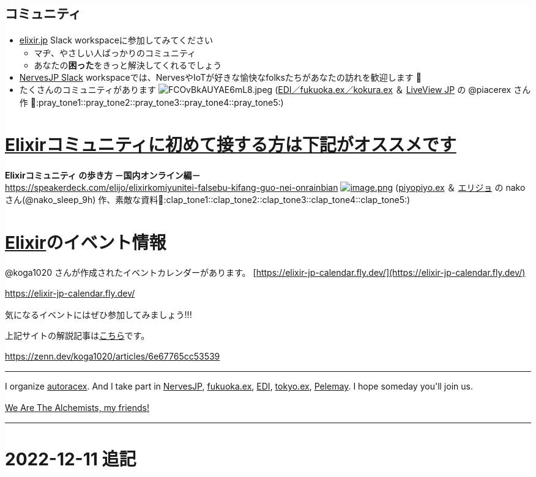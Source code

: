 ## コミュニティ
- [elixir.jp](https://join.slack.com/t/elixirjp/shared_invite/zt-ae8m5bad-WW69GH1w4iuafm1tKNgd~w) Slack workspaceに参加してみてください
    - マヂ、やさしい人ばっかりのコミュニティ
    - あなたの**困った**をきっと解決してくれるでしょう
- [NervesJP Slack](https://join.slack.com/t/nerves-jp/shared_invite/zt-9vteokip-iVAqi8TkT0ID_uK9dSqVHA) workspaceでは、NervesやIoTが好きな愉快なfolksたちがあなたの訪れを歓迎します :tada:
- たくさんのコミュニティがあります
![FCOvBkAUYAE6mL8.jpeg](https://qiita-image-store.s3.ap-northeast-1.amazonaws.com/0/131808/a277d0ea-2780-d9a3-4062-66d38b175125.jpeg)
([EDI／fukuoka.ex／kokura.ex](https://fukuokaex.connpass.com/) ＆ [LiveView JP](https://liveviewjp.connpass.com/) の @piacerex さん作 :pray::pray_tone1::pray_tone2::pray_tone3::pray_tone4::pray_tone5:)



# <u><b>Elixirコミュニティに初めて接する方は下記がオススメです</b></u>

**Elixirコミュニティ の歩き方 －国内オンライン編－**<br>
https://speakerdeck.com/elijo/elixirkomiyunitei-falsebu-kifang-guo-nei-onrainbian
[![image.png](https://qiita-image-store.s3.ap-northeast-1.amazonaws.com/0/155423/f891b7ad-d2c4-3303-915b-f831069e28a4.png)](https://speakerdeck.com/elijo/elixirkomiyunitei-falsebu-kifang-guo-nei-onrainbian)
([piyopiyo.ex](https://piyopiyoex.connpass.com/) ＆ [エリジョ](https://elijo.connpass.com/) の nakoさん(@nako_sleep_9h) 作、素敵な資料:clap::clap_tone1::clap_tone2::clap_tone3::clap_tone4::clap_tone5:)

# [Elixir](https://elixir-lang.org/)のイベント情報

@koga1020 さんが作成されたイベントカレンダーがあります。
[https://elixir-jp-calendar.fly.dev/](https://elixir-jp-calendar.fly.dev/)

https://elixir-jp-calendar.fly.dev/

気になるイベントにはぜひ参加してみましょう!!!

上記サイトの解説記事は[こちら](https://zenn.dev/koga1020/articles/6e67765cc53539)です。

https://zenn.dev/koga1020/articles/6e67765cc53539


---

I organize [autoracex](https://autoracex.connpass.com/).
And I take part in [NervesJP](https://nerves-jp.connpass.com/), [fukuoka.ex](https://fukuokaex.connpass.com/), [EDI](https://fukuokaex.connpass.com/), [tokyo.ex](https://beam-lang.connpass.com/), [Pelemay](https://pelemay.connpass.com/).
I hope someday you'll join us.

[We Are The Alchemists, my friends!](https://www.youtube.com/watch?v=04854XqcfCY)





---

# 2022-12-11 追記
